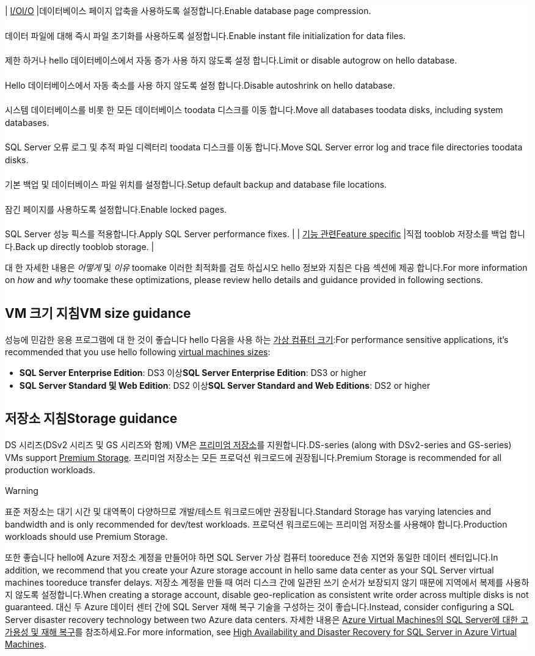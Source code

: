 | [<span data-ttu-id="b9167-133">I/O</span><span class="sxs-lookup"><span data-stu-id="b9167-133">I/O</span></span>](#io-guidance) |<span data-ttu-id="b9167-134">데이터베이스 페이지 압축을 사용하도록 설정합니다.</span><span class="sxs-lookup"><span data-stu-id="b9167-134">Enable database page compression.</span></span><br/><br/><span data-ttu-id="b9167-135">데이터 파일에 대해 즉시 파일 초기화를 사용하도록 설정합니다.</span><span class="sxs-lookup"><span data-stu-id="b9167-135">Enable instant file initialization for data files.</span></span><br/><br/><span data-ttu-id="b9167-136">제한 하거나 hello 데이터베이스에서 자동 증가 사용 하지 않도록 설정 합니다.</span><span class="sxs-lookup"><span data-stu-id="b9167-136">Limit or disable autogrow on hello database.</span></span><br/><br/><span data-ttu-id="b9167-137">Hello 데이터베이스에서 자동 축소를 사용 하지 않도록 설정 합니다.</span><span class="sxs-lookup"><span data-stu-id="b9167-137">Disable autoshrink on hello database.</span></span><br/><br/><span data-ttu-id="b9167-138">시스템 데이터베이스를 비롯 한 모든 데이터베이스 toodata 디스크를 이동 합니다.</span><span class="sxs-lookup"><span data-stu-id="b9167-138">Move all databases toodata disks, including system databases.</span></span><br/><br/><span data-ttu-id="b9167-139">SQL Server 오류 로그 및 추적 파일 디렉터리 toodata 디스크를 이동 합니다.</span><span class="sxs-lookup"><span data-stu-id="b9167-139">Move SQL Server error log and trace file directories toodata disks.</span></span><br/><br/><span data-ttu-id="b9167-140">기본 백업 및 데이터베이스 파일 위치를 설정합니다.</span><span class="sxs-lookup"><span data-stu-id="b9167-140">Setup default backup and database file locations.</span></span><br/><br/><span data-ttu-id="b9167-141">잠긴 페이지를 사용하도록 설정합니다.</span><span class="sxs-lookup"><span data-stu-id="b9167-141">Enable locked pages.</span></span><br/><br/><span data-ttu-id="b9167-142">SQL Server 성능 픽스를 적용합니다.</span><span class="sxs-lookup"><span data-stu-id="b9167-142">Apply SQL Server performance fixes.</span></span> |
| [<span data-ttu-id="b9167-143">기능 관련</span><span class="sxs-lookup"><span data-stu-id="b9167-143">Feature specific</span></span>](#feature-specific-guidance) |<span data-ttu-id="b9167-144">직접 tooblob 저장소를 백업 합니다.</span><span class="sxs-lookup"><span data-stu-id="b9167-144">Back up directly tooblob storage.</span></span> |

<span data-ttu-id="b9167-145">대 한 자세한 내용은 *어떻게* 및 *이유* toomake 이러한 최적화를 검토 하십시오 hello 정보와 지침은 다음 섹션에 제공 합니다.</span><span class="sxs-lookup"><span data-stu-id="b9167-145">For more information on *how* and *why* toomake these optimizations, please review hello details and guidance provided in following sections.</span></span>

## <a name="vm-size-guidance"></a><span data-ttu-id="b9167-146">VM 크기 지침</span><span class="sxs-lookup"><span data-stu-id="b9167-146">VM size guidance</span></span>

<span data-ttu-id="b9167-147">성능에 민감한 응용 프로그램에 대 한 것이 좋습니다 hello 다음을 사용 하는 [가상 컴퓨터 크기](../sizes.md?toc=%2fazure%2fvirtual-machines%2fwindows%2ftoc.json):</span><span class="sxs-lookup"><span data-stu-id="b9167-147">For performance sensitive applications, it’s recommended that you use hello following [virtual machines sizes](../sizes.md?toc=%2fazure%2fvirtual-machines%2fwindows%2ftoc.json):</span></span>

* <span data-ttu-id="b9167-148">**SQL Server Enterprise Edition**: DS3 이상</span><span class="sxs-lookup"><span data-stu-id="b9167-148">**SQL Server Enterprise Edition**: DS3 or higher</span></span>
* <span data-ttu-id="b9167-149">**SQL Server Standard 및 Web Edition**: DS2 이상</span><span class="sxs-lookup"><span data-stu-id="b9167-149">**SQL Server Standard and Web Editions**: DS2 or higher</span></span>

## <a name="storage-guidance"></a><span data-ttu-id="b9167-150">저장소 지침</span><span class="sxs-lookup"><span data-stu-id="b9167-150">Storage guidance</span></span>

<span data-ttu-id="b9167-151">DS 시리즈(DSv2 시리즈 및 GS 시리즈와 함께) VM은 [프리미엄 저장소](../../../storage/common/storage-premium-storage.md)를 지원합니다.</span><span class="sxs-lookup"><span data-stu-id="b9167-151">DS-series (along with DSv2-series and GS-series) VMs support [Premium Storage](../../../storage/common/storage-premium-storage.md).</span></span> <span data-ttu-id="b9167-152">프리미엄 저장소는 모든 프로덕션 워크로드에 권장됩니다.</span><span class="sxs-lookup"><span data-stu-id="b9167-152">Premium Storage is recommended for all production workloads.</span></span>

> [!WARNING]
> <span data-ttu-id="b9167-153">표준 저장소는 대기 시간 및 대역폭이 다양하므로 개발/테스트 워크로드에만 권장됩니다.</span><span class="sxs-lookup"><span data-stu-id="b9167-153">Standard Storage has varying latencies and bandwidth and is only recommended for dev/test workloads.</span></span> <span data-ttu-id="b9167-154">프로덕션 워크로드에는 프리미엄 저장소를 사용해야 합니다.</span><span class="sxs-lookup"><span data-stu-id="b9167-154">Production workloads should use Premium Storage.</span></span>

<span data-ttu-id="b9167-155">또한 좋습니다 hello에 Azure 저장소 계정을 만들어야 하면 SQL Server 가상 컴퓨터 tooreduce 전송 지연와 동일한 데이터 센터입니다.</span><span class="sxs-lookup"><span data-stu-id="b9167-155">In addition, we recommend that you create your Azure storage account in hello same data center as your SQL Server virtual machines tooreduce transfer delays.</span></span> <span data-ttu-id="b9167-156">저장소 계정을 만들 때 여러 디스크 간에 일관된 쓰기 순서가 보장되지 않기 때문에 지역에서 복제를 사용하지 않도록 설정합니다.</span><span class="sxs-lookup"><span data-stu-id="b9167-156">When creating a storage account, disable geo-replication as consistent write order across multiple disks is not guaranteed.</span></span> <span data-ttu-id="b9167-157">대신 두 Azure 데이터 센터 간에 SQL Server 재해 복구 기술을 구성하는 것이 좋습니다.</span><span class="sxs-lookup"><span data-stu-id="b9167-157">Instead, consider configuring a SQL Server disaster recovery technology between two Azure data centers.</span></span> <span data-ttu-id="b9167-158">자세한 내용은 [Azure Virtual Machines의 SQL Server에 대한 고가용성 및 재해 복구](virtual-machines-windows-sql-high-availability-dr.md)를 참조하세요.</span><span class="sxs-lookup"><span data-stu-id="b9167-158">For more information, see [High Availability and Disaster Recovery for SQL Server in Azure Virtual Machines](virtual-machines-windows-sql-high-availability-dr.md).</span></span>
